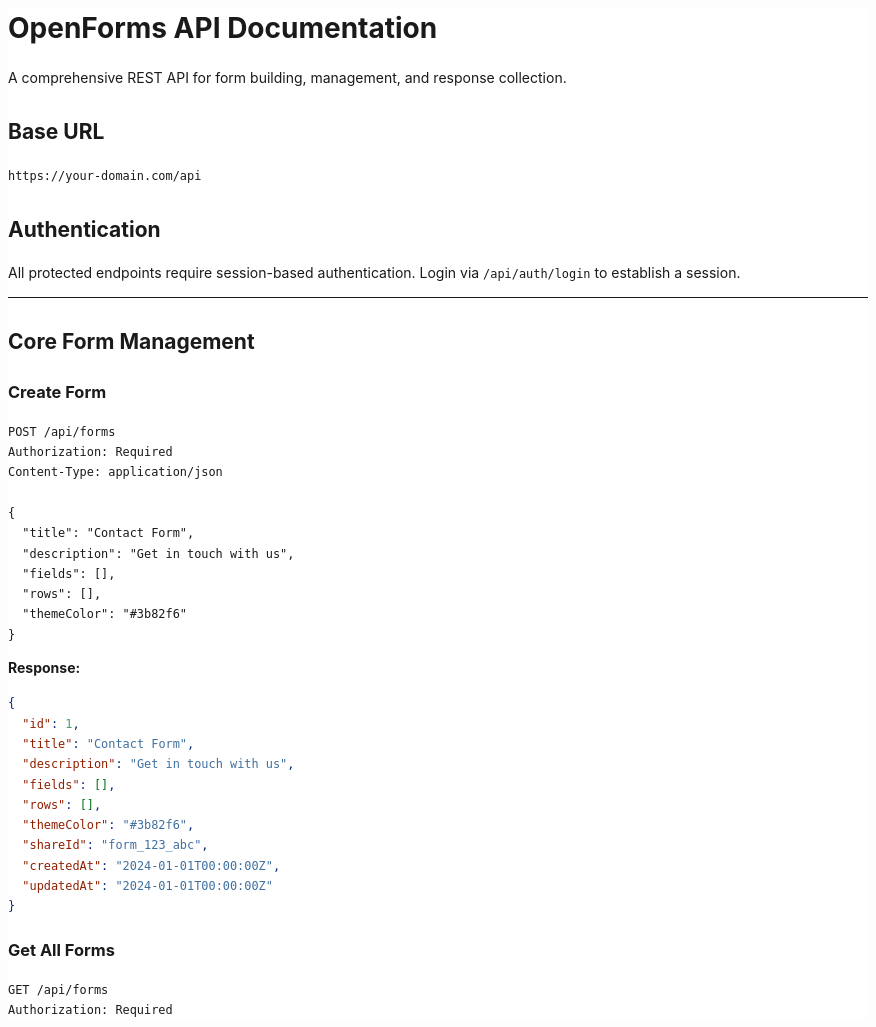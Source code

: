 # OpenForms API Documentation

A comprehensive REST API for form building, management, and response collection.

## Base URL
```
https://your-domain.com/api
```

## Authentication
All protected endpoints require session-based authentication. Login via `/api/auth/login` to establish a session.

---

## Core Form Management

### Create Form
```http
POST /api/forms
Authorization: Required
Content-Type: application/json

{
  "title": "Contact Form",
  "description": "Get in touch with us",
  "fields": [],
  "rows": [],
  "themeColor": "#3b82f6"
}
```

**Response:**
```json
{
  "id": 1,
  "title": "Contact Form",
  "description": "Get in touch with us",
  "fields": [],
  "rows": [],
  "themeColor": "#3b82f6",
  "shareId": "form_123_abc",
  "createdAt": "2024-01-01T00:00:00Z",
  "updatedAt": "2024-01-01T00:00:00Z"
}
```

### Get All Forms
```http
GET /api/forms
Authorization: Required
```
